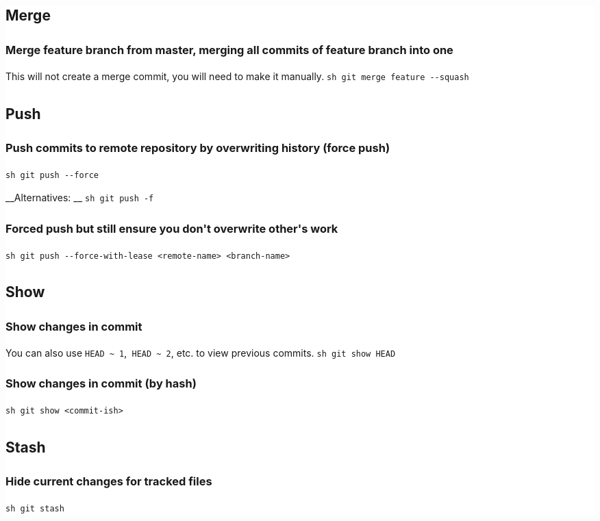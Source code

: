 ## Merge

### Merge feature branch from master, merging all commits of feature branch into one
This will not create a merge commit, you will need to make it manually.
`` sh
git merge feature --squash
``

## Push

### Push commits to remote repository by overwriting history (force push)
`` sh
git push --force
``

__Alternatives: __
`` sh
git push -f
``

### Forced push but still ensure you don't overwrite other's work
`` sh
git push --force-with-lease <remote-name> <branch-name>
``

## Show

### Show changes in commit
You can also use `HEAD ~ 1`,` HEAD ~ 2`, etc. to view previous commits.
`` sh
git show HEAD
``

### Show changes in commit (by hash)
`` sh
git show <commit-ish>
``

## Stash

### Hide current changes for tracked files
`` sh
git stash
``
